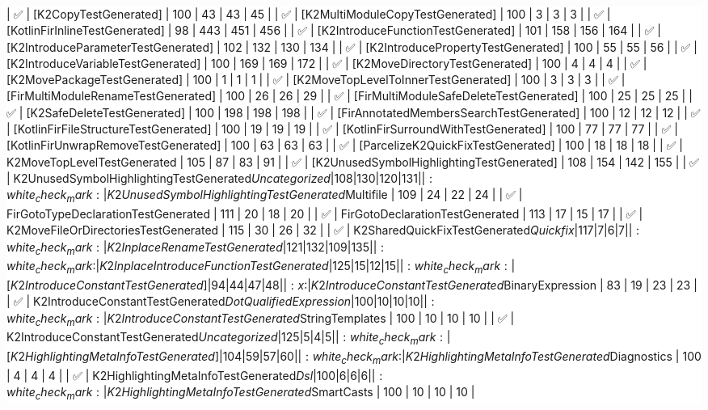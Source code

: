  | :white_check_mark: | [K2CopyTestGenerated] | 100 | 43 | 43 | 45 | 
 | :white_check_mark: | [K2MultiModuleCopyTestGenerated] | 100 | 3 | 3 | 3 | 
 | :white_check_mark: | [KotlinFirInlineTestGenerated] | 98 | 443 | 451 | 456 | 
 | :white_check_mark: | [K2IntroduceFunctionTestGenerated] | 101 | 158 | 156 | 164 | 
 | :white_check_mark: | [K2IntroduceParameterTestGenerated] | 102 | 132 | 130 | 134 | 
 | :white_check_mark: | [K2IntroducePropertyTestGenerated] | 100 | 55 | 55 | 56 | 
 | :white_check_mark: | [K2IntroduceVariableTestGenerated] | 100 | 169 | 169 | 172 | 
 | :white_check_mark: | [K2MoveDirectoryTestGenerated] | 100 | 4 | 4 | 4 | 
 | :white_check_mark: | [K2MovePackageTestGenerated] | 100 | 1 | 1 | 1 | 
 | :white_check_mark: | [K2MoveTopLevelToInnerTestGenerated] | 100 | 3 | 3 | 3 | 
 | :white_check_mark: | [FirMultiModuleRenameTestGenerated] | 100 | 26 | 26 | 29 | 
 | :white_check_mark: | [FirMultiModuleSafeDeleteTestGenerated] | 100 | 25 | 25 | 25 | 
 | :white_check_mark: | [K2SafeDeleteTestGenerated] | 100 | 198 | 198 | 198 | 
 | :white_check_mark: | [FirAnnotatedMembersSearchTestGenerated] | 100 | 12 | 12 | 12 | 
 | :white_check_mark: | [KotlinFirFileStructureTestGenerated] | 100 | 19 | 19 | 19 | 
 | :white_check_mark: | [KotlinFirSurroundWithTestGenerated] | 100 | 77 | 77 | 77 | 
 | :white_check_mark: | [KotlinFirUnwrapRemoveTestGenerated] | 100 | 63 | 63 | 63 | 
 | :white_check_mark: | [ParcelizeK2QuickFixTestGenerated] | 100 | 18 | 18 | 18 | 
 | :white_check_mark: | K2MoveTopLevelTestGenerated | 105 | 87 | 83 | 91 | 
 | :white_check_mark: | [K2UnusedSymbolHighlightingTestGenerated] | 108 | 154 | 142 | 155 | 
 | :white_check_mark: | K2UnusedSymbolHighlightingTestGenerated$Uncategorized | 108 | 130 | 120 | 131 | 
 | :white_check_mark: | K2UnusedSymbolHighlightingTestGenerated$Multifile | 109 | 24 | 22 | 24 | 
 | :white_check_mark: | FirGotoTypeDeclarationTestGenerated | 111 | 20 | 18 | 20 | 
 | :white_check_mark: | FirGotoDeclarationTestGenerated | 113 | 17 | 15 | 17 | 
 | :white_check_mark: | K2MoveFileOrDirectoriesTestGenerated | 115 | 30 | 26 | 32 | 
 | :white_check_mark: | K2SharedQuickFixTestGenerated$Quickfix | 117 | 7 | 6 | 7 | 
 | :white_check_mark: | K2InplaceRenameTestGenerated | 121 | 132 | 109 | 135 | 
 | :white_check_mark: | K2InplaceIntroduceFunctionTestGenerated | 125 | 15 | 12 | 15 | 
 | :white_check_mark: | [K2IntroduceConstantTestGenerated] | 94 | 44 | 47 | 48 | 
 | :x: | K2IntroduceConstantTestGenerated$BinaryExpression | 83 | 19 | 23 | 23 | 
 | :white_check_mark: | K2IntroduceConstantTestGenerated$DotQualifiedExpression | 100 | 10 | 10 | 10 | 
 | :white_check_mark: | K2IntroduceConstantTestGenerated$StringTemplates | 100 | 10 | 10 | 10 | 
 | :white_check_mark: | K2IntroduceConstantTestGenerated$Uncategorized | 125 | 5 | 4 | 5 | 
 | :white_check_mark: | [K2HighlightingMetaInfoTestGenerated] | 104 | 59 | 57 | 60 | 
 | :white_check_mark: | K2HighlightingMetaInfoTestGenerated$Diagnostics | 100 | 4 | 4 | 4 | 
 | :white_check_mark: | K2HighlightingMetaInfoTestGenerated$Dsl | 100 | 6 | 6 | 6 | 
 | :white_check_mark: | K2HighlightingMetaInfoTestGenerated$SmartCasts | 100 | 10 | 10 | 10 | 